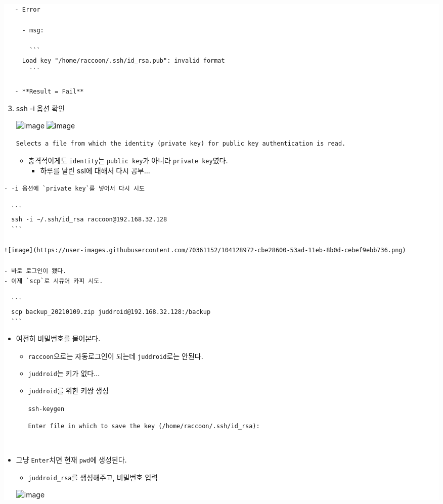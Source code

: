        - Error
  
         - msg:

           ```
         Load key "/home/raccoon/.ssh/id_rsa.pub": invalid format
           ```

       - **Result = Fail**
  
  3. ssh -i 옵션 확인
  
       ![image](https://user-images.githubusercontent.com/70361152/104128687-69d55100-53ac-11eb-967a-01decdb59e7d.png)
       ![image](https://user-images.githubusercontent.com/70361152/104128830-24fdea00-53ad-11eb-8745-eb4681b8a95e.png)

       ```
       Selects a file from which the identity (private key) for public key authentication is read.
     ```
  
     - 충격적이게도 `identity`는 `public key`가 아니라 `private key`였다.
       - 하루를 날린 ssl에 대해서 다시 공부...
  
    - -i 옵션에 `private key`를 넣어서 다시 시도

      ```
      ssh -i ~/.ssh/id_rsa raccoon@192.168.32.128
      ```
  
    ![image](https://user-images.githubusercontent.com/70361152/104128972-cbe28600-53ad-11eb-8b0d-cebef9ebb736.png)
  
    - 바로 로그인이 됐다.
    - 이제 `scp`로 시큐어 카피 시도.

      ```
      scp backup_20210109.zip juddroid@192.168.32.128:/backup
      ```
  
  - 여전히 비밀번호를 물어본다.
    - `raccoon`으로는 자동로그인이 되는데 `juddroid`로는 안된다.
    - `juddroid`는 키가 없다...
    - `juddroid`를 위한 키쌍 생성

      ```
      ssh-keygen
      ```

      ```
      Enter file in which to save the key (/home/raccoon/.ssh/id_rsa):
      ```
  ```
    
  ```
  
  - 그냥 `Enter`치면 현재 `pwd`에 생성된다.
    - `juddroid_rsa`를 생성해주고, 비밀번호 입력
  
    ![image](https://user-images.githubusercontent.com/70361152/104129386-760edd80-53af-11eb-8267-da2fa933904f.png)

